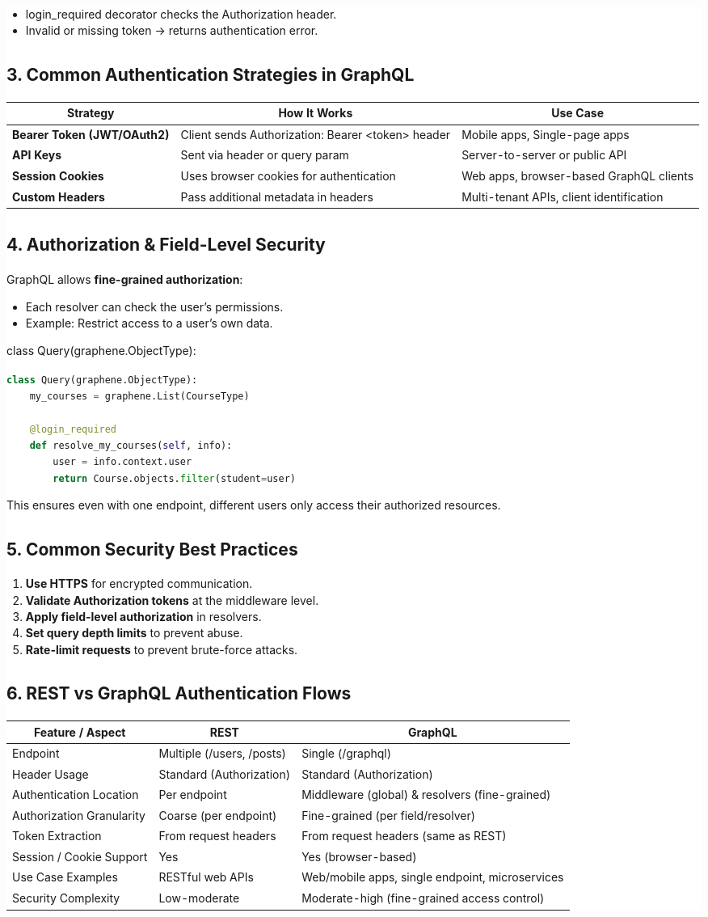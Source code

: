 - login_required decorator checks the Authorization header.
- Invalid or missing token → returns authentication error.

## 3\. Common Authentication Strategies in GraphQL

| **Strategy** | **How It Works** | **Use Case** |
| --- | --- | --- |
| **Bearer Token (JWT/OAuth2)** | Client sends Authorization: Bearer &lt;token&gt; header | Mobile apps, Single-page apps |
| **API Keys** | Sent via header or query param | Server-to-server or public API |
| **Session Cookies** | Uses browser cookies for authentication | Web apps, browser-based GraphQL clients |
| **Custom Headers** | Pass additional metadata in headers | Multi-tenant APIs, client identification |

## 4\. Authorization & Field-Level Security

GraphQL allows **fine-grained authorization**:

- Each resolver can check the user’s permissions.
- Example: Restrict access to a user’s own data.

class Query(graphene.ObjectType):

```python
class Query(graphene.ObjectType):
    my_courses = graphene.List(CourseType)

    @login_required
    def resolve_my_courses(self, info):
        user = info.context.user
        return Course.objects.filter(student=user)
```

This ensures even with one endpoint, different users only access their authorized resources.

## 5\. Common Security Best Practices

1. **Use HTTPS** for encrypted communication.
2. **Validate Authorization tokens** at the middleware level.
3. **Apply field-level authorization** in resolvers.
4. **Set query depth limits** to prevent abuse.
5. **Rate-limit requests** to prevent brute-force attacks.

## 6\. REST vs GraphQL Authentication Flows

| **Feature / Aspect** | **REST** | **GraphQL** |
| --- | --- | --- |
| Endpoint | Multiple (/users, /posts) | Single (/graphql) |
| Header Usage | Standard (Authorization) | Standard (Authorization) |
| Authentication Location | Per endpoint | Middleware (global) & resolvers (fine-grained) |
| Authorization Granularity | Coarse (per endpoint) | Fine-grained (per field/resolver) |
| Token Extraction | From request headers | From request headers (same as REST) |
| Session / Cookie Support | Yes | Yes (browser-based) |
| Use Case Examples | RESTful web APIs | Web/mobile apps, single endpoint, microservices |
| Security Complexity | Low-moderate | Moderate-high (fine-grained access control) |
